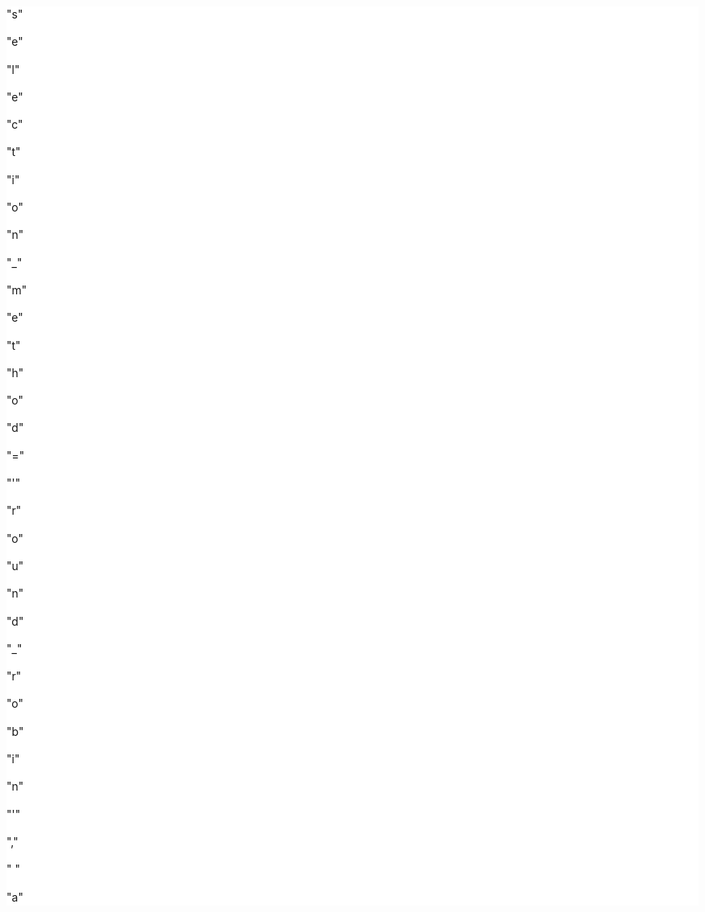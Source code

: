 "s"

"e"

"l"

"e"

"c"

"t"

"i"

"o"

"n"

"_"

"m"

"e"

"t"

"h"

"o"

"d"

"="

"'"

"r"

"o"

"u"

"n"

"d"

"_"

"r"

"o"

"b"

"i"

"n"

"'"

","

" "

"a"
